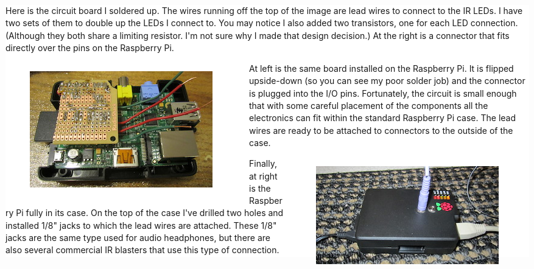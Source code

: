 
Here is the circuit board I soldered up. The wires running off the top of
the image are lead wires to connect to the IR LEDs. I have two sets of them
to double up the LEDs I connect to. You may notice I also added two
transistors, one for each LED connection. (Although they both share a
limiting resistor. I'm not sure why I made that design decision.) At the
right is a connector that fits directly over the pins on the Raspberry Pi.

<figure style="float:left; width:310px; padding-right:10px;">
  <a href="/images/tv-remote/board-on-pi.jpg">
    <img src="/images/tv-remote/board-on-pi-thumbnail.jpg"
         alt="board on raspberry pi" />
  </a>
</figure>

At left is the same board installed on the Raspberry Pi. It is flipped
upside-down (so you can see my poor solder job) and the connector is
plugged into the I/O pins. Fortunately, the circuit is small enough that
with some careful placement of the components all the electronics can fit
within the standard Raspberry Pi case. The lead wires are ready to be
attached to connectors to the outside of the case.

<figure style="float:right; width:310px; padding-left:10px;">
  <a href="/images/tv-remote/raspberry-pi-box.jpg">
    <img src="/images/tv-remote/raspberry-pi-box-thumbnail.jpg"
         alt="raspberry pi box" />
  </a>
</figure>

Finally, at right is the Raspberry Pi fully in its case. On the top of the
case I've drilled two holes and installed 1/8" jacks to which the lead
wires are attached. These 1/8" jacks are the same type used for audio
headphones, but there are also several commercial IR blasters that use this
type of connection.
